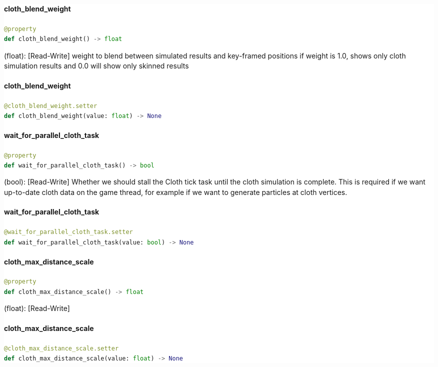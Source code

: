 <a id="unreal.SkeletalMeshComponent.cloth_blend_weight"></a>

#### cloth_blend_weight

```python
@property
def cloth_blend_weight() -> float
```

(float):  [Read-Write] weight to blend between simulated results and key-framed positions
if weight is 1.0, shows only cloth simulation results and 0.0 will show only skinned results

<a id="unreal.SkeletalMeshComponent.cloth_blend_weight"></a>

#### cloth_blend_weight

```python
@cloth_blend_weight.setter
def cloth_blend_weight(value: float) -> None
```

<a id="unreal.SkeletalMeshComponent.wait_for_parallel_cloth_task"></a>

#### wait_for_parallel_cloth_task

```python
@property
def wait_for_parallel_cloth_task() -> bool
```

(bool):  [Read-Write] Whether we should stall the Cloth tick task until the cloth simulation is complete. This is required if we want up-to-date
cloth data on the game thread, for example if we want to generate particles at cloth vertices.

<a id="unreal.SkeletalMeshComponent.wait_for_parallel_cloth_task"></a>

#### wait_for_parallel_cloth_task

```python
@wait_for_parallel_cloth_task.setter
def wait_for_parallel_cloth_task(value: bool) -> None
```

<a id="unreal.SkeletalMeshComponent.cloth_max_distance_scale"></a>

#### cloth_max_distance_scale

```python
@property
def cloth_max_distance_scale() -> float
```

(float):  [Read-Write]

<a id="unreal.SkeletalMeshComponent.cloth_max_distance_scale"></a>

#### cloth_max_distance_scale

```python
@cloth_max_distance_scale.setter
def cloth_max_distance_scale(value: float) -> None
```
